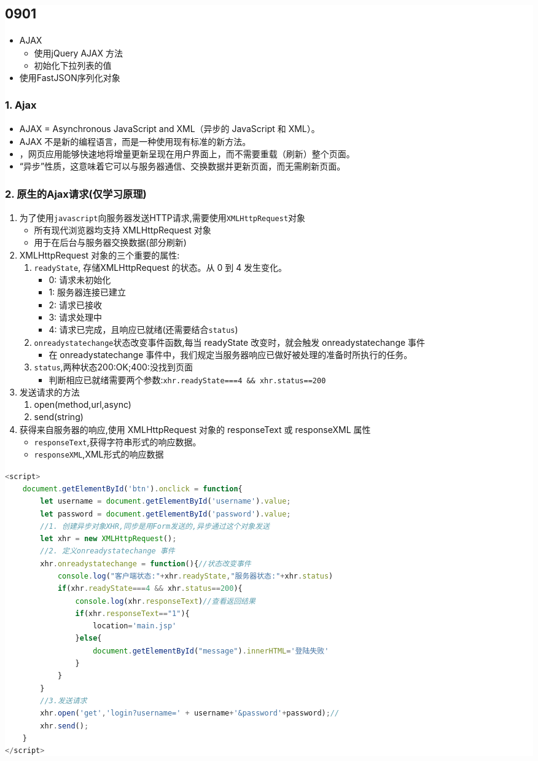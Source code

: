 ## 0901
- AJAX
    - 使用jQuery AJAX 方法
    - 初始化下拉列表的值
- 使用FastJSON序列化对象

### 1. Ajax
- AJAX = Asynchronous JavaScript and XML（异步的 JavaScript 和 XML）。
- AJAX 不是新的编程语言，而是一种使用现有标准的新方法。
- ，网页应用能够快速地将增量更新呈现在用户界面上，而不需要重载（刷新）整个页面。
- “异步”性质，这意味着它可以与服务器通信、交换数据并更新页面，而无需刷新页面。
### 2. 原生的Ajax请求(仅学习原理)
1. 为了使用`javascript`向服务器发送HTTP请求,需要使用`XMLHttpRequest`对象
    - 所有现代浏览器均支持 XMLHttpRequest 对象
    - 用于在后台与服务器交换数据(部分刷新)
2. XMLHttpRequest 对象的三个重要的属性:
    1. `readyState`, 存储XMLHttpRequest 的状态。从 0 到 4 发生变化。
        - 0: 请求未初始化
        - 1: 服务器连接已建立
        - 2: 请求已接收
        - 3: 请求处理中
        - 4: 请求已完成，且响应已就绪(还需要结合`status`)
    2. `onreadystatechange`状态改变事件函数,每当 readyState 改变时，就会触发 onreadystatechange 事件
        - 在 onreadystatechange 事件中，我们规定当服务器响应已做好被处理的准备时所执行的任务。
    3. `status`,两种状态200:OK;400:没找到页面
        - 判断相应已就绪需要两个参数:`xhr.readyState===4 && xhr.status==200`
3. 发送请求的方法
    1. open(method,url,async)
    2. send(string)
4. 获得来自服务器的响应,使用 XMLHttpRequest 对象的 responseText 或 responseXML 属性
    - `responseText`,获得字符串形式的响应数据。
    - `responseXML`,XML形式的响应数据
```javascript
<script>
    document.getElementById('btn').onclick = function{
        let username = document.getElementById('username').value;
        let password = document.getElementById('password').value;
        //1. 创建异步对象XHR,同步是用Form发送的,异步通过这个对象发送
        let xhr = new XMLHttpRequest();
        //2. 定义onreadystatechange 事件
		xhr.onreadystatechange = function(){//状态改变事件
			console.log("客户端状态:"+xhr.readyState,"服务器状态:"+xhr.status)
			if(xhr.readyState===4 && xhr.status==200){
				console.log(xhr.responseText)//查看返回结果
				if(xhr.responseText=="1"){
					location='main.jsp'
				}else{
					document.getElementById("message").innerHTML='登陆失败'
				}
			}
		}        
        //3.发送请求
        xhr.open('get','login?username=' + username+'&password'+password);//
        xhr.send();
    }
</script>
```
